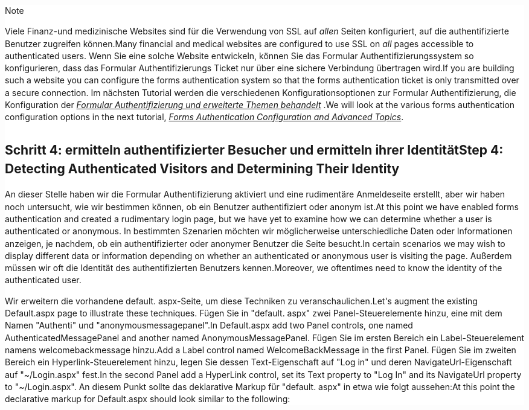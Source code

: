 > [!NOTE]
> <span data-ttu-id="c84f0-337">Viele Finanz-und medizinische Websites sind für die Verwendung von SSL auf *allen* Seiten konfiguriert, auf die authentifizierte Benutzer zugreifen können.</span><span class="sxs-lookup"><span data-stu-id="c84f0-337">Many financial and medical websites are configured to use SSL on *all* pages accessible to authenticated users.</span></span> <span data-ttu-id="c84f0-338">Wenn Sie eine solche Website entwickeln, können Sie das Formular Authentifizierungssystem so konfigurieren, dass das Formular Authentifizierungs Ticket nur über eine sichere Verbindung übertragen wird.</span><span class="sxs-lookup"><span data-stu-id="c84f0-338">If you are building such a website you can configure the forms authentication system so that the forms authentication ticket is only transmitted over a secure connection.</span></span> <span data-ttu-id="c84f0-339">Im nächsten Tutorial werden die verschiedenen Konfigurationsoptionen zur Formular Authentifizierung, die Konfiguration der *[Formular Authentifizierung und erweiterte Themen behandelt](forms-authentication-configuration-and-advanced-topics-cs.md)* .</span><span class="sxs-lookup"><span data-stu-id="c84f0-339">We will look at the various forms authentication configuration options in the next tutorial, *[Forms Authentication Configuration and Advanced Topics](forms-authentication-configuration-and-advanced-topics-cs.md)*.</span></span>

## <a name="step-4-detecting-authenticated-visitors-and-determining-their-identity"></a><span data-ttu-id="c84f0-340">Schritt 4: ermitteln authentifizierter Besucher und ermitteln ihrer Identität</span><span class="sxs-lookup"><span data-stu-id="c84f0-340">Step 4: Detecting Authenticated Visitors and Determining Their Identity</span></span>

<span data-ttu-id="c84f0-341">An dieser Stelle haben wir die Formular Authentifizierung aktiviert und eine rudimentäre Anmeldeseite erstellt, aber wir haben noch untersucht, wie wir bestimmen können, ob ein Benutzer authentifiziert oder anonym ist.</span><span class="sxs-lookup"><span data-stu-id="c84f0-341">At this point we have enabled forms authentication and created a rudimentary login page, but we have yet to examine how we can determine whether a user is authenticated or anonymous.</span></span> <span data-ttu-id="c84f0-342">In bestimmten Szenarien möchten wir möglicherweise unterschiedliche Daten oder Informationen anzeigen, je nachdem, ob ein authentifizierter oder anonymer Benutzer die Seite besucht.</span><span class="sxs-lookup"><span data-stu-id="c84f0-342">In certain scenarios we may wish to display different data or information depending on whether an authenticated or anonymous user is visiting the page.</span></span> <span data-ttu-id="c84f0-343">Außerdem müssen wir oft die Identität des authentifizierten Benutzers kennen.</span><span class="sxs-lookup"><span data-stu-id="c84f0-343">Moreover, we oftentimes need to know the identity of the authenticated user.</span></span>

<span data-ttu-id="c84f0-344">Wir erweitern die vorhandene default. aspx-Seite, um diese Techniken zu veranschaulichen.</span><span class="sxs-lookup"><span data-stu-id="c84f0-344">Let's augment the existing Default.aspx page to illustrate these techniques.</span></span> <span data-ttu-id="c84f0-345">Fügen Sie in "default. aspx" zwei Panel-Steuerelemente hinzu, eine mit dem Namen "Authenti" und "anonymousmessagepanel".</span><span class="sxs-lookup"><span data-stu-id="c84f0-345">In Default.aspx add two Panel controls, one named AuthenticatedMessagePanel and another named AnonymousMessagePanel.</span></span> <span data-ttu-id="c84f0-346">Fügen Sie im ersten Bereich ein Label-Steuerelement namens welcomebackmessage hinzu.</span><span class="sxs-lookup"><span data-stu-id="c84f0-346">Add a Label control named WelcomeBackMessage in the first Panel.</span></span> <span data-ttu-id="c84f0-347">Fügen Sie im zweiten Bereich ein Hyperlink-Steuerelement hinzu, legen Sie dessen Text-Eigenschaft auf "Log in" und deren NavigateUrl-Eigenschaft auf "~/Login.aspx" fest.</span><span class="sxs-lookup"><span data-stu-id="c84f0-347">In the second Panel add a HyperLink control, set its Text property to "Log In" and its NavigateUrl property to "~/Login.aspx".</span></span> <span data-ttu-id="c84f0-348">An diesem Punkt sollte das deklarative Markup für "default. aspx" in etwa wie folgt aussehen:</span><span class="sxs-lookup"><span data-stu-id="c84f0-348">At this point the declarative markup for Default.aspx should look similar to the following:</span></span>
